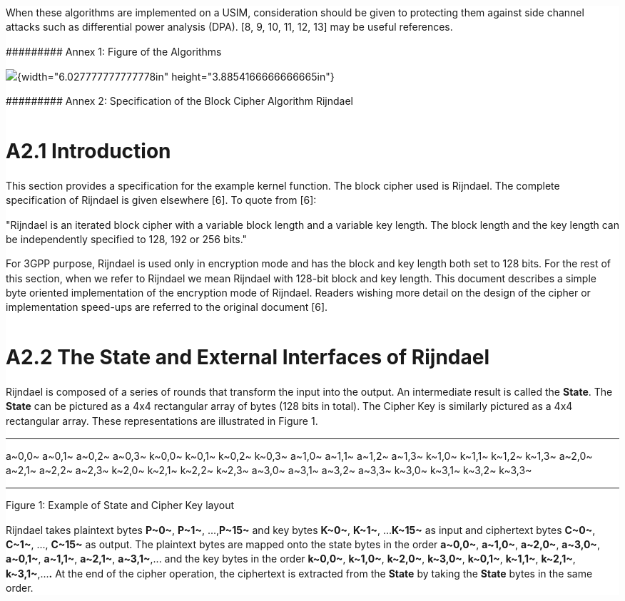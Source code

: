 When these algorithms are implemented on a USIM, consideration should be
given to protecting them against side channel attacks such as
differential power analysis (DPA). \[8, 9, 10, 11, 12, 13\] may be
useful references.

######### Annex 1: Figure of the Algorithms

![](media/image3.wmf){width="6.027777777777778in"
height="3.8854166666666665in"}

######### Annex 2: Specification of the Block Cipher Algorithm Rijndael

A2.1 Introduction
=================

This section provides a specification for the example kernel function.
The block cipher used is Rijndael. The complete specification of
Rijndael is given elsewhere \[6\]. To quote from \[6\]:

\"Rijndael is an iterated block cipher with a variable block length and
a variable key length. The block length and the key length can be
independently specified to 128, 192 or 256 bits.\"

For 3GPP purpose, Rijndael is used only in encryption mode and has the
block and key length both set to 128 bits. For the rest of this section,
when we refer to Rijndael we mean Rijndael with 128-bit block and key
length. This document describes a simple byte oriented implementation of
the encryption mode of Rijndael. Readers wishing more detail on the
design of the cipher or implementation speed-ups are referred to the
original document \[6\].

A2.2 The State and External Interfaces of Rijndael
==================================================

Rijndael is composed of a series of rounds that transform the input into
the output. An intermediate result is called the **State**. The
**State** can be pictured as a 4x4 rectangular array of bytes (128 bits
in total). The Cipher Key is similarly pictured as a 4x4 rectangular
array. These representations are illustrated in Figure 1.

  -------- -------- -------- -------- -- -------- -------- -------- --------
  a~0,0~   a~0,1~   a~0,2~   a~0,3~      k~0,0~   k~0,1~   k~0,2~   k~0,3~
  a~1,0~   a~1,1~   a~1,2~   a~1,3~      k~1,0~   k~1,1~   k~1,2~   k~1,3~
  a~2,0~   a~2,1~   a~2,2~   a~2,3~      k~2,0~   k~2,1~   k~2,2~   k~2,3~
  a~3,0~   a~3,1~   a~3,2~   a~3,3~      k~3,0~   k~3,1~   k~3,2~   k~3,3~
  -------- -------- -------- -------- -- -------- -------- -------- --------

Figure 1: Example of State and Cipher Key layout

Rijndael takes plaintext bytes **P~0~**, **P~1~**, ...,**P~15~** and key
bytes **K~0~**, **K~1~**, ...**K~15~** as input and ciphertext bytes
**C~0~**, **C~1~**, ..., **C~15~** as output. The plaintext bytes are
mapped onto the state bytes in the order **a~0,0~**, **a~1,0~**,
**a~2,0~**, **a~3,0~**, **a~0,1~**, **a~1,1~**, **a~2,1~**,
**a~3,1~**,... and the key bytes in the order **k~0,0~**, **k~1,0~**,
**k~2,0~**, **k~3,0~**, **k~0,1~**, **k~1,1~**, **k~2,1~**,
**k~3,1~**,...**.** At the end of the cipher operation, the ciphertext
is extracted from the **State** by taking the **State** bytes in the
same order.
